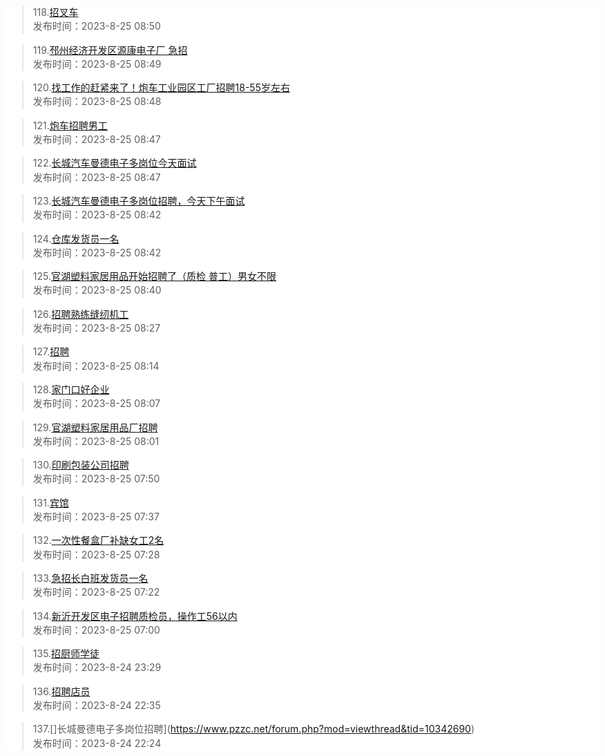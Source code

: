 >118.[招叉车](https://www.pzzc.net/forum.php?mod=viewthread&tid=10342797)<br>
>发布时间：2023-8-25 08:50

>119.[邳州经济开发区源康电子厂  急招](https://www.pzzc.net/forum.php?mod=viewthread&tid=10342796)<br>
>发布时间：2023-8-25 08:49

>120.[找工作的赶紧来了！炮车工业园区工厂招聘18-55岁左右](https://www.pzzc.net/forum.php?mod=viewthread&tid=10342795)<br>
>发布时间：2023-8-25 08:48

>121.[炮车招聘男工](https://www.pzzc.net/forum.php?mod=viewthread&tid=10342794)<br>
>发布时间：2023-8-25 08:47

>122.[长城汽车曼德电子多岗位今天面试](https://www.pzzc.net/forum.php?mod=viewthread&tid=10342792)<br>
>发布时间：2023-8-25 08:47

>123.[长城汽车曼德电子多岗位招聘，今天下午面试](https://www.pzzc.net/forum.php?mod=viewthread&tid=10342784)<br>
>发布时间：2023-8-25 08:42

>124.[仓库发货员一名](https://www.pzzc.net/forum.php?mod=viewthread&tid=10342783)<br>
>发布时间：2023-8-25 08:42

>125.[官湖塑料家居用品开始招聘了（质检 普工）男女不限](https://www.pzzc.net/forum.php?mod=viewthread&tid=10342779)<br>
>发布时间：2023-8-25 08:40

>126.[招聘熟练缝纫机工](https://www.pzzc.net/forum.php?mod=viewthread&tid=10342769)<br>
>发布时间：2023-8-25 08:27

>127.[招聘](https://www.pzzc.net/forum.php?mod=viewthread&tid=10342760)<br>
>发布时间：2023-8-25 08:14

>128.[家门口好企业](https://www.pzzc.net/forum.php?mod=viewthread&tid=10342758)<br>
>发布时间：2023-8-25 08:07

>129.[官湖塑料家居用品厂招聘](https://www.pzzc.net/forum.php?mod=viewthread&tid=10342754)<br>
>发布时间：2023-8-25 08:01

>130.[印刷包装公司招聘](https://www.pzzc.net/forum.php?mod=viewthread&tid=10342748)<br>
>发布时间：2023-8-25 07:50

>131.[宾馆](https://www.pzzc.net/forum.php?mod=viewthread&tid=10342742)<br>
>发布时间：2023-8-25 07:37

>132.[一次性餐盒厂补缺女工2名](https://www.pzzc.net/forum.php?mod=viewthread&tid=10342739)<br>
>发布时间：2023-8-25 07:28

>133.[急招长白班发货员一名](https://www.pzzc.net/forum.php?mod=viewthread&tid=10342734)<br>
>发布时间：2023-8-25 07:22

>134.[新沂开发区电子招聘质检员，操作工56以内](https://www.pzzc.net/forum.php?mod=viewthread&tid=10342721)<br>
>发布时间：2023-8-25 07:00

>135.[招厨师学徒](https://www.pzzc.net/forum.php?mod=viewthread&tid=10342706)<br>
>发布时间：2023-8-24 23:29

>136.[招聘店员](https://www.pzzc.net/forum.php?mod=viewthread&tid=10342691)<br>
>发布时间：2023-8-24 22:35

>137.[]长城曼德电子多岗位招聘](https://www.pzzc.net/forum.php?mod=viewthread&tid=10342690)<br>
>发布时间：2023-8-24 22:24
